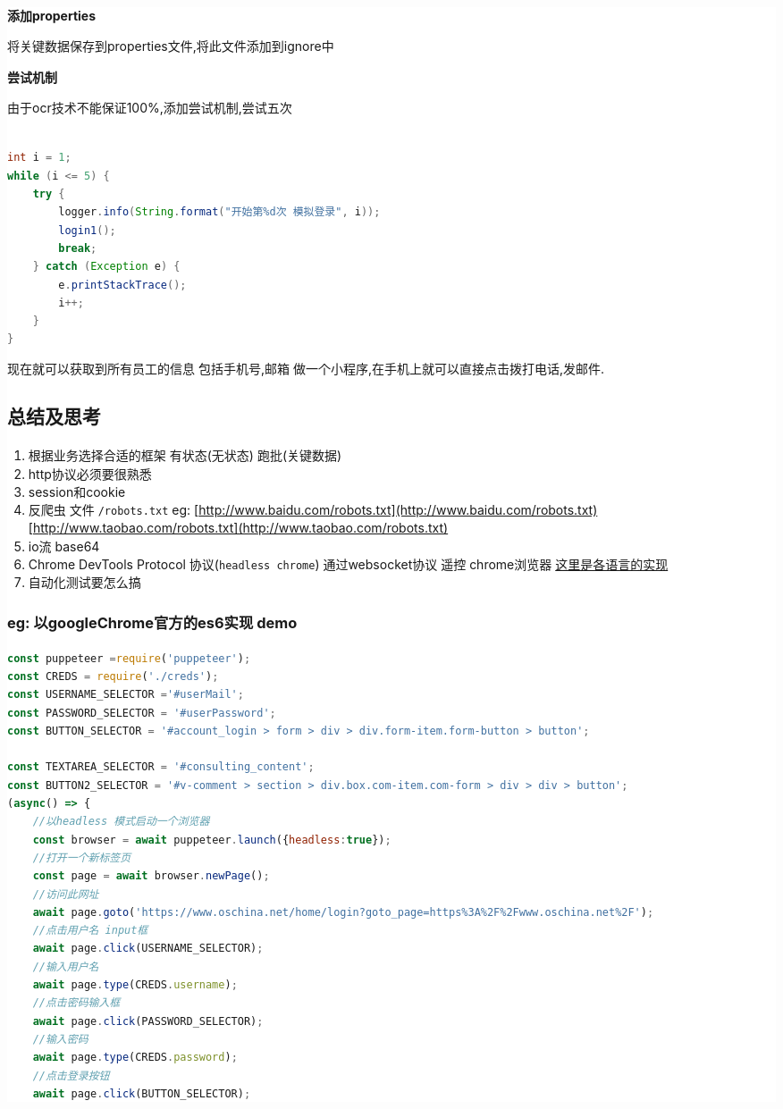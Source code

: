 
**添加properties**

将关键数据保存到properties文件,将此文件添加到ignore中

**尝试机制**

由于ocr技术不能保证100%,添加尝试机制,尝试五次
```java

int i = 1;
while (i <= 5) {
    try {
        logger.info(String.format("开始第%d次 模拟登录", i));
        login1();
        break;
    } catch (Exception e) {
        e.printStackTrace();
        i++;
    }
}
```

现在就可以获取到所有员工的信息 包括手机号,邮箱 做一个小程序,在手机上就可以直接点击拨打电话,发邮件.


## 总结及思考

1. 根据业务选择合适的框架      有状态(无状态) 跑批(关键数据)
2. http协议必须要很熟悉
3. session和cookie
4. 反爬虫 文件 `/robots.txt`  eg: [http://www.baidu.com/robots.txt](http://www.baidu.com/robots.txt)  [http://www.taobao.com/robots.txt](http://www.taobao.com/robots.txt)
5. io流  base64 
6. Chrome DevTools Protocol 协议(`headless chrome`) 通过websocket协议 遥控 chrome浏览器 [这里是各语言的实现](https://github.com/ChromeDevTools/awesome-chrome-devtools#chrome-devtools-protocol)
7. 自动化测试要怎么搞

### eg: 以googleChrome官方的es6实现 demo

```javascript
const puppeteer =require('puppeteer');
const CREDS = require('./creds');
const USERNAME_SELECTOR ='#userMail';
const PASSWORD_SELECTOR = '#userPassword';
const BUTTON_SELECTOR = '#account_login > form > div > div.form-item.form-button > button';

const TEXTAREA_SELECTOR = '#consulting_content';
const BUTTON2_SELECTOR = '#v-comment > section > div.box.com-item.com-form > div > div > button';
(async() => {
    //以headless 模式启动一个浏览器
    const browser = await puppeteer.launch({headless:true});
    //打开一个新标签页
    const page = await browser.newPage();
    //访问此网址
    await page.goto('https://www.oschina.net/home/login?goto_page=https%3A%2F%2Fwww.oschina.net%2F');
    //点击用户名 input框
    await page.click(USERNAME_SELECTOR);
    //输入用户名
    await page.type(CREDS.username);
    //点击密码输入框
    await page.click(PASSWORD_SELECTOR);
    //输入密码
    await page.type(CREDS.password);
    //点击登录按钮
    await page.click(BUTTON_SELECTOR);
```